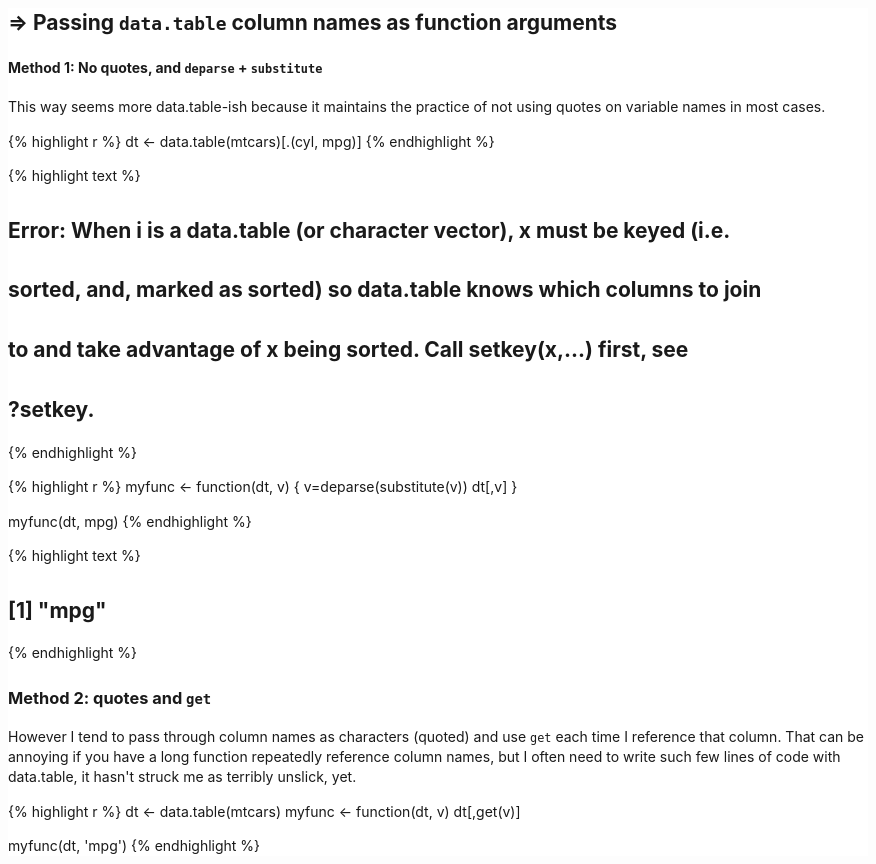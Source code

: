 ## => Passing `data.table` column names as function arguments 

#### Method 1: No quotes, and `deparse` + `substitute`

This way seems more data.table-ish because it maintains the practice of not using quotes on variable names in most cases.


{% highlight r %}
dt <- data.table(mtcars)[.(cyl, mpg)]
{% endhighlight %}



{% highlight text %}
## Error: When i is a data.table (or character vector), x must be keyed (i.e.
## sorted, and, marked as sorted) so data.table knows which columns to join
## to and take advantage of x being sorted. Call setkey(x,...) first, see
## ?setkey.
{% endhighlight %}



{% highlight r %}
myfunc <- function(dt, v) {
  v=deparse(substitute(v))
  dt[,v]
}

myfunc(dt, mpg)
{% endhighlight %}



{% highlight text %}
## [1] "mpg"
{% endhighlight %}

### Method 2: quotes and `get`

However I tend to pass through column names as characters (quoted) and use `get` each time I reference that column.  That can be annoying if you have a long function
repeatedly reference column names, but I often need to write such few lines of code with data.table, it hasn't struck me as terribly unslick, yet.


{% highlight r %}
dt <- data.table(mtcars)
myfunc <- function(dt, v) dt[,get(v)]

myfunc(dt, 'mpg')
{% endhighlight %}
